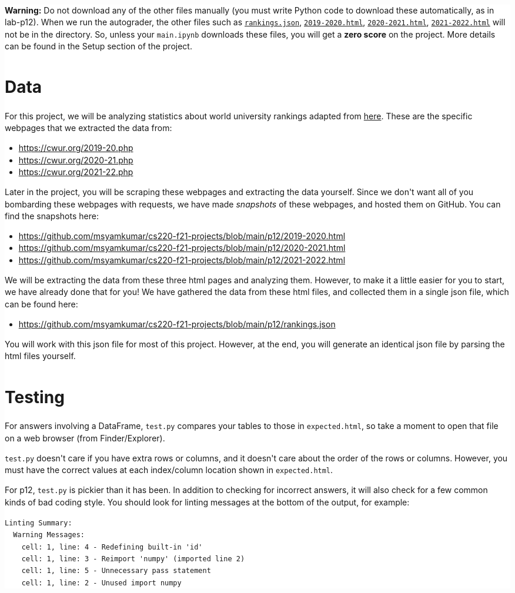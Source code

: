 **Warning:** Do not download any of the other files manually (you must write Python code to
download these automatically, as in lab-p12). When we run the autograder, the other files such as [`rankings.json`](https://github.com/msyamkumar/cs220-f21-projects/blob/main/p12/rankings.json), [`2019-2020.html`](https://github.com/msyamkumar/cs220-f21-projects/blob/main/p12/2019-2020.html), [`2020-2021.html`](https://github.com/msyamkumar/cs220-f21-projects/blob/main/p12/2020-2021.html), [`2021-2022.html`](https://github.com/msyamkumar/cs220-f21-projects/blob/main/p12/2021-2022.html) will not be in the directory. So, unless your `main.ipynb` downloads these files, you will get a **zero score** on the project. More details can be found in the Setup section of the project.


# Data

For this project, we will be analyzing statistics about world university rankings adapted from
[here](https://cwur.org/). These are the specific webpages that we extracted the data from:

* https://cwur.org/2019-20.php
* https://cwur.org/2020-21.php
* https://cwur.org/2021-22.php

Later in the project, you will be scraping these webpages and extracting the data yourself. Since we
don't want all of you bombarding these webpages with requests, we have made *snapshots* of these
webpages, and hosted them on GitHub. You can find the snapshots here:

* https://github.com/msyamkumar/cs220-f21-projects/blob/main/p12/2019-2020.html
* https://github.com/msyamkumar/cs220-f21-projects/blob/main/p12/2020-2021.html
* https://github.com/msyamkumar/cs220-f21-projects/blob/main/p12/2021-2022.html

We will be extracting the data from these three html pages and analyzing them. However, to make it
a little easier for you to start, we have already done that for you! We have gathered the data from
these html files, and collected them in a single json file, which can be found here:

* https://github.com/msyamkumar/cs220-f21-projects/blob/main/p12/rankings.json

You will work with this json file for most of this project. However, at the end, you will 
generate an identical json file by parsing the html files yourself.


# Testing

For answers involving a DataFrame, `test.py` compares your tables to
those in `expected.html`, so take a moment to open that file on a web browser (from Finder/Explorer).

`test.py` doesn't care if you have extra rows or columns, and it
doesn't care about the order of the rows or columns.  However, you
must have the correct values at each index/column location shown in
`expected.html`.

For p12, `test.py` is pickier than it has been. In addition to
checking for incorrect answers, it will also check for a few common
kinds of bad coding style. You should look for linting messages at the bottom
of the output, for example:

```
Linting Summary:
  Warning Messages:
    cell: 1, line: 4 - Redefining built-in 'id'
    cell: 1, line: 3 - Reimport 'numpy' (imported line 2)
    cell: 1, line: 5 - Unnecessary pass statement
    cell: 1, line: 2 - Unused import numpy
```
